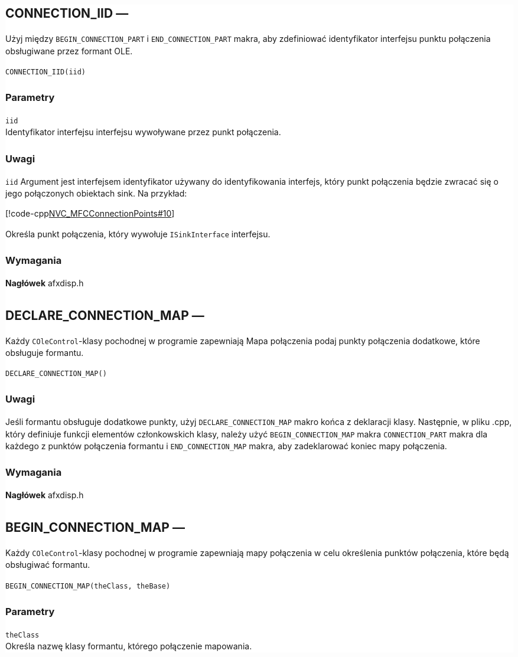 ##  <a name="connection_iid"></a>CONNECTION_IID —  
 Użyj między `BEGIN_CONNECTION_PART` i `END_CONNECTION_PART` makra, aby zdefiniować identyfikator interfejsu punktu połączenia obsługiwane przez formant OLE.  
  
```   
CONNECTION_IID(iid)   
```  
  
### <a name="parameters"></a>Parametry  
 `iid`  
 Identyfikator interfejsu interfejsu wywoływane przez punkt połączenia.  
  
### <a name="remarks"></a>Uwagi  
 `iid` Argument jest interfejsem identyfikator używany do identyfikowania interfejs, który punkt połączenia będzie zwracać się o jego połączonych obiektach sink. Na przykład:  
  
 [!code-cpp[NVC_MFCConnectionPoints#10](../../mfc/codesnippet/cpp/connection-maps_1.h)]  
  
 Określa punkt połączenia, który wywołuje `ISinkInterface` interfejsu.  
  
### <a name="requirements"></a>Wymagania  
  **Nagłówek** afxdisp.h  
  
##  <a name="declare_connection_map"></a>DECLARE_CONNECTION_MAP —  
 Każdy `COleControl`-klasy pochodnej w programie zapewniają Mapa połączenia podaj punkty połączenia dodatkowe, które obsługuje formantu.  
  
```   
DECLARE_CONNECTION_MAP() 
```  
  
### <a name="remarks"></a>Uwagi  
 Jeśli formantu obsługuje dodatkowe punkty, użyj `DECLARE_CONNECTION_MAP` makro końca z deklaracji klasy. Następnie, w pliku .cpp, który definiuje funkcji elementów członkowskich klasy, należy użyć `BEGIN_CONNECTION_MAP` makra `CONNECTION_PART` makra dla każdego z punktów połączenia formantu i `END_CONNECTION_MAP` makra, aby zadeklarować koniec mapy połączenia.  
  
### <a name="requirements"></a>Wymagania  
  **Nagłówek** afxdisp.h  
  
##  <a name="begin_connection_map"></a>BEGIN_CONNECTION_MAP —  
 Każdy `COleControl`-klasy pochodnej w programie zapewniają mapy połączenia w celu określenia punktów połączenia, które będą obsługiwać formantu.  
  
```   
BEGIN_CONNECTION_MAP(theClass, theBase)   
```  
  
### <a name="parameters"></a>Parametry  
 `theClass`  
 Określa nazwę klasy formantu, którego połączenie mapowania.  
  